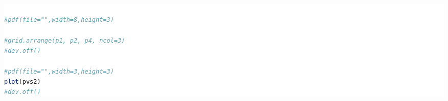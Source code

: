 ``` r
 
#pdf(file="",width=8,height=3)

#grid.arrange(p1, p2, p4, ncol=3)
#dev.off()

#pdf(file="",width=3,height=3)
plot(pvs2)
#dev.off()
```
